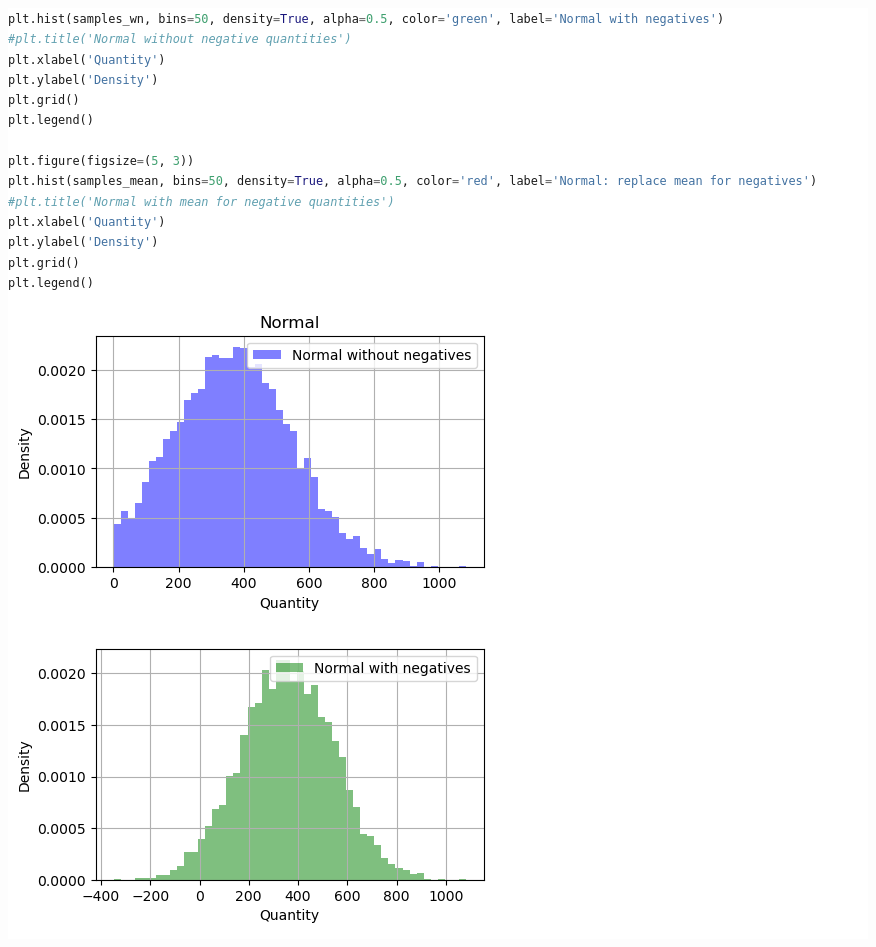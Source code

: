 ```python
plt.hist(samples_wn, bins=50, density=True, alpha=0.5, color='green', label='Normal with negatives')
#plt.title('Normal without negative quantities')
plt.xlabel('Quantity')
plt.ylabel('Density')
plt.grid()
plt.legend()

plt.figure(figsize=(5, 3))
plt.hist(samples_mean, bins=50, density=True, alpha=0.5, color='red', label='Normal: replace mean for negatives')
#plt.title('Normal with mean for negative quantities')
plt.xlabel('Quantity')
plt.ylabel('Density')
plt.grid()
plt.legend()
```


![png](img/safety_inv_est_files/safety_inv_est_6_1.png)


![png](img/safety_inv_est_files/safety_inv_est_6_2.png)
    